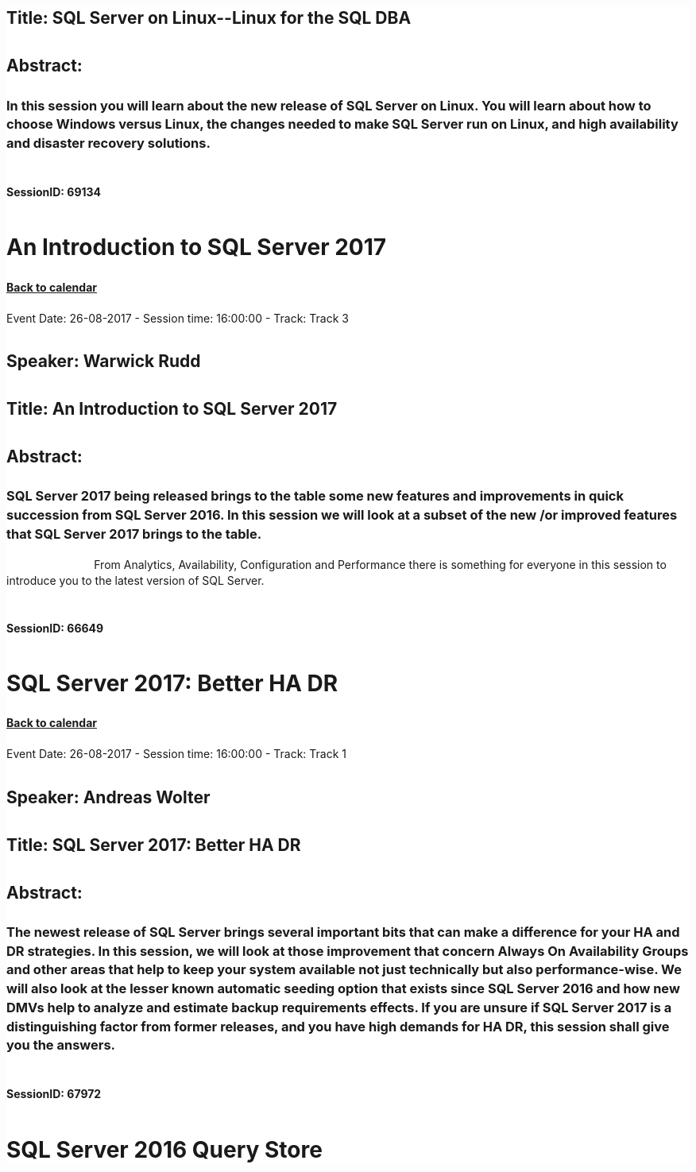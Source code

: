 ## Title: SQL Server on Linux--Linux for the SQL DBA
## Abstract:
### In this session you will learn about the new release of SQL Server on Linux. You will learn about how to choose Windows versus Linux, the changes needed to make SQL Server run on Linux, and high availability and disaster recovery solutions.
#  
#### SessionID: 69134
# An Introduction to SQL Server 2017
#### [Back to calendar](#SQLSaturday-#646---Singapore-2017)
Event Date: 26-08-2017 - Session time: 16:00:00 - Track: Track 3
## Speaker: Warwick Rudd
## Title: An Introduction to SQL Server 2017
## Abstract:
### SQL Server 2017 being released brings to the table some new features and improvements in quick succession from SQL Server 2016. In this session we will look at a subset of the new /or improved features that SQL Server 2017 brings to the table.
              
              From Analytics, Availability, Configuration and Performance there is something for everyone in this session to introduce you to the latest version of SQL Server.
#  
#### SessionID: 66649
# SQL Server 2017: Better HA  DR
#### [Back to calendar](#SQLSaturday-#646---Singapore-2017)
Event Date: 26-08-2017 - Session time: 16:00:00 - Track: Track 1
## Speaker: Andreas Wolter
## Title: SQL Server 2017: Better HA  DR
## Abstract:
### The newest release of SQL Server brings several important bits that can make a difference for your HA and DR strategies. In this session, we will look at those improvement that concern Always On Availability Groups and other areas that help to keep your system available not just technically but also performance-wise. We will also look at the lesser known automatic seeding option that exists since SQL Server 2016 and how new DMVs help to analyze and estimate backup requirements  effects. If you are unsure if SQL Server 2017 is a distinguishing factor from former releases, and you have high demands for HA  DR, this session shall give you the answers.
#  
#### SessionID: 67972
# SQL Server 2016 Query Store